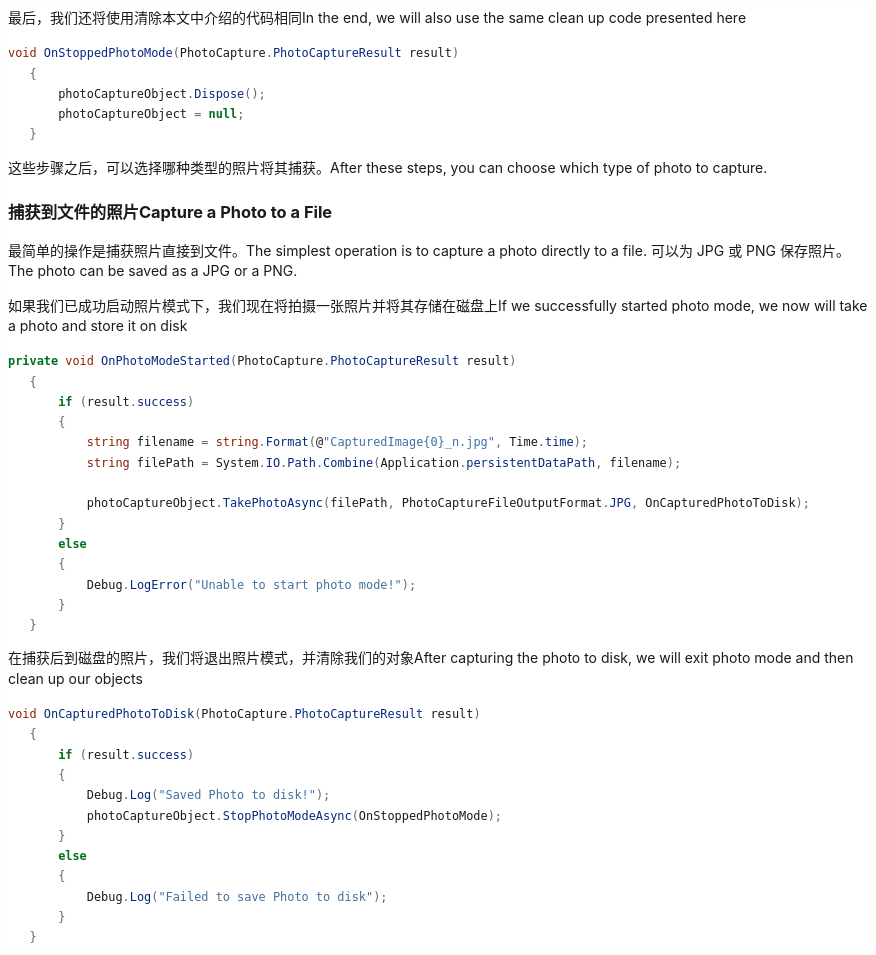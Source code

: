 <span data-ttu-id="2d62a-127">最后，我们还将使用清除本文中介绍的代码相同</span><span class="sxs-lookup"><span data-stu-id="2d62a-127">In the end, we will also use the same clean up code presented here</span></span>

```cs
void OnStoppedPhotoMode(PhotoCapture.PhotoCaptureResult result)
   {
       photoCaptureObject.Dispose();
       photoCaptureObject = null;
   }
```

<span data-ttu-id="2d62a-128">这些步骤之后，可以选择哪种类型的照片将其捕获。</span><span class="sxs-lookup"><span data-stu-id="2d62a-128">After these steps, you can choose which type of photo to capture.</span></span>

### <a name="capture-a-photo-to-a-file"></a><span data-ttu-id="2d62a-129">捕获到文件的照片</span><span class="sxs-lookup"><span data-stu-id="2d62a-129">Capture a Photo to a File</span></span>

<span data-ttu-id="2d62a-130">最简单的操作是捕获照片直接到文件。</span><span class="sxs-lookup"><span data-stu-id="2d62a-130">The simplest operation is to capture a photo directly to a file.</span></span> <span data-ttu-id="2d62a-131">可以为 JPG 或 PNG 保存照片。</span><span class="sxs-lookup"><span data-stu-id="2d62a-131">The photo can be saved as a JPG or a PNG.</span></span>

<span data-ttu-id="2d62a-132">如果我们已成功启动照片模式下，我们现在将拍摄一张照片并将其存储在磁盘上</span><span class="sxs-lookup"><span data-stu-id="2d62a-132">If we successfully started photo mode, we now will take a photo and store it on disk</span></span>

```cs
private void OnPhotoModeStarted(PhotoCapture.PhotoCaptureResult result)
   {
       if (result.success)
       {
           string filename = string.Format(@"CapturedImage{0}_n.jpg", Time.time);
           string filePath = System.IO.Path.Combine(Application.persistentDataPath, filename);

           photoCaptureObject.TakePhotoAsync(filePath, PhotoCaptureFileOutputFormat.JPG, OnCapturedPhotoToDisk);
       }
       else
       {
           Debug.LogError("Unable to start photo mode!");
       }
   }
```

<span data-ttu-id="2d62a-133">在捕获后到磁盘的照片，我们将退出照片模式，并清除我们的对象</span><span class="sxs-lookup"><span data-stu-id="2d62a-133">After capturing the photo to disk, we will exit photo mode and then clean up our objects</span></span>

```cs
void OnCapturedPhotoToDisk(PhotoCapture.PhotoCaptureResult result)
   {
       if (result.success)
       {
           Debug.Log("Saved Photo to disk!");
           photoCaptureObject.StopPhotoModeAsync(OnStoppedPhotoMode);
       }
       else
       {
           Debug.Log("Failed to save Photo to disk");
       }
   }
```
